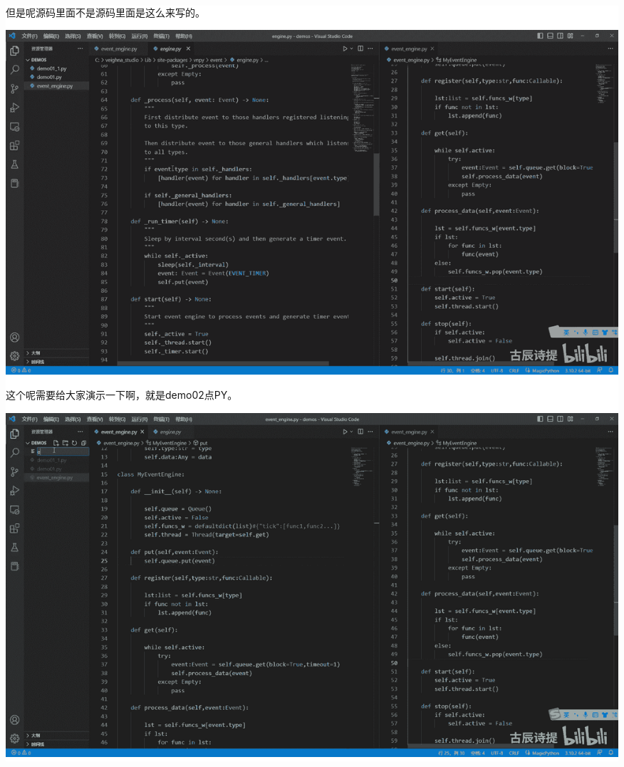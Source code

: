 但是呢源码里面不是源码里面是这么来写的。

![](img/f60ec97a50afbe564bf6e4fa16b8e093_32.png)

这个呢需要给大家演示一下啊，就是demo02点PY。

![](img/f60ec97a50afbe564bf6e4fa16b8e093_34.png)
